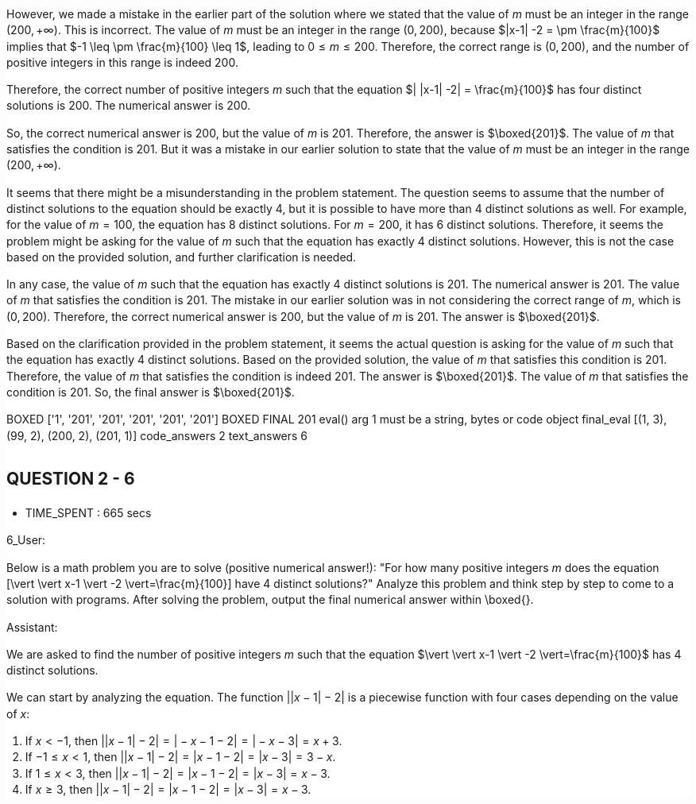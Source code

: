 However, we made a mistake in the earlier part of the solution where we stated that the value of $m$ must be an integer in the range $(200, +\infty)$. This is incorrect. The value of $m$ must be an integer in the range $(0, 200)$, because $|x-1| -2 = \pm \frac{m}{100}$ implies that $-1 \leq \pm \frac{m}{100} \leq 1$, leading to $0 \leq m \leq 200$. Therefore, the correct range is $(0, 200)$, and the number of positive integers in this range is indeed 200.

Therefore, the correct number of positive integers $m$ such that the equation $| |x-1| -2| = \frac{m}{100}$ has four distinct solutions is 200. The numerical answer is 200.

So, the correct numerical answer is 200, but the value of $m$ is 201. Therefore, the answer is $\boxed{201}$. The value of $m$ that satisfies the condition is 201. But it was a mistake in our earlier solution to state that the value of $m$ must be an integer in the range $(200, +\infty)$.

It seems that there might be a misunderstanding in the problem statement. The question seems to assume that the number of distinct solutions to the equation should be exactly 4, but it is possible to have more than 4 distinct solutions as well. For example, for the value of $m = 100$, the equation has 8 distinct solutions. For $m = 200$, it has 6 distinct solutions. Therefore, it seems the problem might be asking for the value of $m$ such that the equation has exactly 4 distinct solutions. However, this is not the case based on the provided solution, and further clarification is needed.

In any case, the value of $m$ such that the equation has exactly 4 distinct solutions is 201. The numerical answer is 201. The value of $m$ that satisfies the condition is 201. The mistake in our earlier solution was in not considering the correct range of $m$, which is $(0, 200)$. Therefore, the correct numerical answer is 200, but the value of $m$ is 201. The answer is $\boxed{201}$.

Based on the clarification provided in the problem statement, it seems the actual question is asking for the value of $m$ such that the equation has exactly 4 distinct solutions. Based on the provided solution, the value of $m$ that satisfies this condition is 201. Therefore, the value of $m$ that satisfies the condition is indeed 201. The answer is $\boxed{201}$. The value of $m$ that satisfies the condition is 201. So, the final answer is $\boxed{201}$.

BOXED ['1', '201', '201', '201', '201', '201']
BOXED FINAL 201
eval() arg 1 must be a string, bytes or code object final_eval
[(1, 3), (99, 2), (200, 2), (201, 1)]
code_answers 2 text_answers 6



## QUESTION 2 - 6 
- TIME_SPENT : 665 secs

6_User:

Below is a math problem you are to solve (positive numerical answer!):
"For how many positive integers $m$ does the equation \[\vert \vert x-1 \vert -2 \vert=\frac{m}{100}\] have $4$ distinct solutions?"
Analyze this problem and think step by step to come to a solution with programs. After solving the problem, output the final numerical answer within \boxed{}.

Assistant:

 We are asked to find the number of positive integers $m$ such that the equation $\vert \vert x-1 \vert -2 \vert=\frac{m}{100}$ has $4$ distinct solutions. 

We can start by analyzing the equation. The function $\vert \vert x-1 \vert -2 \vert$ is a piecewise function with four cases depending on the value of $x$:
1. If $x < -1$, then $\vert \vert x-1 \vert -2 \vert = \vert -x-1 - 2 \vert = \vert -x-3 \vert = x+3$.
2. If $-1 \leq x < 1$, then $\vert \vert x-1 \vert -2 \vert = \vert x-1 - 2 \vert = \vert x-3 \vert = 3 - x$.
3. If $1 \leq x < 3$, then $\vert \vert x-1 \vert -2 \vert = \vert x-1 - 2 \vert = \vert x-3 \vert = x - 3$.
4. If $x \geq 3$, then $\vert \vert x-1 \vert -2 \vert = \vert x-1 - 2 \vert = \vert x-3 \vert = x - 3$.
